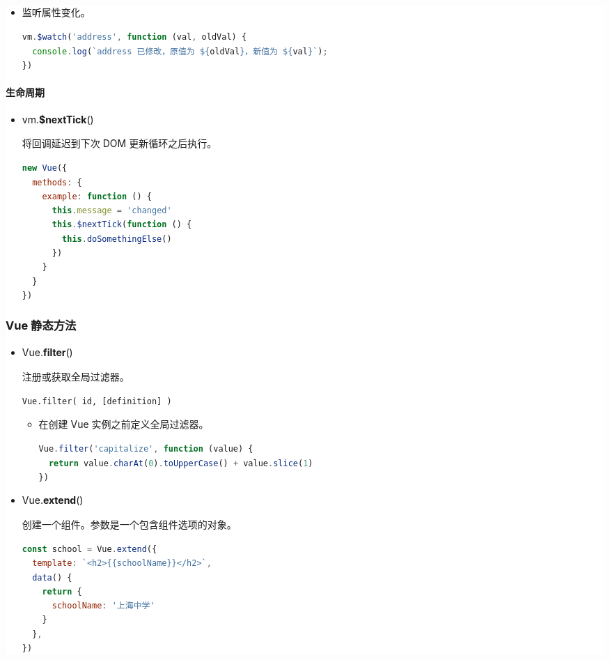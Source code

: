   - 监听属性变化。

    ```javascript
    vm.$watch('address', function (val, oldVal) {
      console.log(`address 已修改，原值为 ${oldVal}，新值为 ${val}`);
    })
    ```

#### 生命周期

- vm.**$nextTick**()

  将回调延迟到下次 DOM 更新循环之后执行。

  ```javascript
  new Vue({
    methods: {
      example: function () {
        this.message = 'changed'
        this.$nextTick(function () {
          this.doSomethingElse()
        })
      }
    }
  })
  ```

### Vue 静态方法

- Vue.**filter**()

  注册或获取全局过滤器。

  ```
  Vue.filter( id, [definition] )
  ```

  - 在创建 Vue 实例之前定义全局过滤器。

    ```javascript
    Vue.filter('capitalize', function (value) {
      return value.charAt(0).toUpperCase() + value.slice(1)
    })
    ```

- Vue.**extend**()

  创建一个组件。参数是一个包含组件选项的对象。

  ```javascript
  const school = Vue.extend({
    template: `<h2>{{schoolName}}</h2>`,
    data() {
      return {
        schoolName: '上海中学'
      }
    },
  })
  ```

